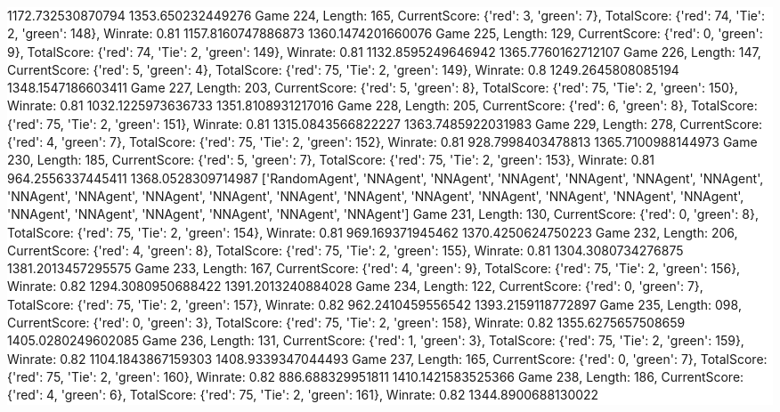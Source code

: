 1172.732530870794
1353.650232449276
Game 224, Length: 165,      CurrentScore: {'red': 3, 'green': 7},      TotalScore: {'red': 74, 'Tie': 2, 'green': 148},  Winrate: 0.81
1157.8160747886873
1360.1474201660076
Game 225, Length: 129,      CurrentScore: {'red': 0, 'green': 9},      TotalScore: {'red': 74, 'Tie': 2, 'green': 149},  Winrate: 0.81
1132.8595249646942
1365.7760162712107
Game 226, Length: 147,      CurrentScore: {'red': 5, 'green': 4},      TotalScore: {'red': 75, 'Tie': 2, 'green': 149},  Winrate: 0.8
1249.2645808085194
1348.1547186603411
Game 227, Length: 203,      CurrentScore: {'red': 5, 'green': 8},      TotalScore: {'red': 75, 'Tie': 2, 'green': 150},  Winrate: 0.81
1032.1225973636733
1351.8108931217016
Game 228, Length: 205,      CurrentScore: {'red': 6, 'green': 8},      TotalScore: {'red': 75, 'Tie': 2, 'green': 151},  Winrate: 0.81
1315.0843566822227
1363.7485922031983
Game 229, Length: 278,      CurrentScore: {'red': 4, 'green': 7},      TotalScore: {'red': 75, 'Tie': 2, 'green': 152},  Winrate: 0.81
928.7998403478813
1365.7100988144973
Game 230, Length: 185,      CurrentScore: {'red': 5, 'green': 7},      TotalScore: {'red': 75, 'Tie': 2, 'green': 153},  Winrate: 0.81
964.2556337445411
1368.0528309714987
['RandomAgent', 'NNAgent', 'NNAgent', 'NNAgent', 'NNAgent', 'NNAgent', 'NNAgent', 'NNAgent', 'NNAgent', 'NNAgent', 'NNAgent', 'NNAgent', 'NNAgent', 'NNAgent', 'NNAgent', 'NNAgent', 'NNAgent', 'NNAgent', 'NNAgent', 'NNAgent', 'NNAgent', 'NNAgent', 'NNAgent', 'NNAgent']
Game 231, Length: 130,      CurrentScore: {'red': 0, 'green': 8},      TotalScore: {'red': 75, 'Tie': 2, 'green': 154},  Winrate: 0.81
969.169371945462
1370.4250624750223
Game 232, Length: 206,      CurrentScore: {'red': 4, 'green': 8},      TotalScore: {'red': 75, 'Tie': 2, 'green': 155},  Winrate: 0.81
1304.3080734276875
1381.2013457295575
Game 233, Length: 167,      CurrentScore: {'red': 4, 'green': 9},      TotalScore: {'red': 75, 'Tie': 2, 'green': 156},  Winrate: 0.82
1294.3080950688422
1391.2013240884028
Game 234, Length: 122,      CurrentScore: {'red': 0, 'green': 7},      TotalScore: {'red': 75, 'Tie': 2, 'green': 157},  Winrate: 0.82
962.2410459556542
1393.2159118772897
Game 235, Length: 098,      CurrentScore: {'red': 0, 'green': 3},      TotalScore: {'red': 75, 'Tie': 2, 'green': 158},  Winrate: 0.82
1355.6275657508659
1405.0280249602085
Game 236, Length: 131,      CurrentScore: {'red': 1, 'green': 3},      TotalScore: {'red': 75, 'Tie': 2, 'green': 159},  Winrate: 0.82
1104.1843867159303
1408.9339347044493
Game 237, Length: 165,      CurrentScore: {'red': 0, 'green': 7},      TotalScore: {'red': 75, 'Tie': 2, 'green': 160},  Winrate: 0.82
886.688329951811
1410.1421583525366
Game 238, Length: 186,      CurrentScore: {'red': 4, 'green': 6},      TotalScore: {'red': 75, 'Tie': 2, 'green': 161},  Winrate: 0.82
1344.8900688130022